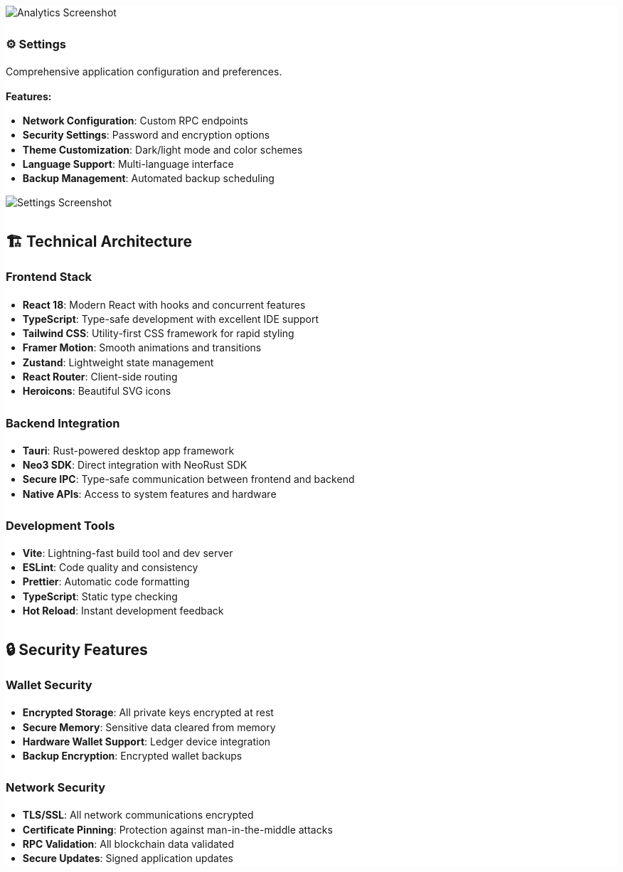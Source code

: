 ![Analytics Screenshot](../static/img/gui-analytics.png)

### ⚙️ **Settings**
Comprehensive application configuration and preferences.

**Features:**
- **Network Configuration**: Custom RPC endpoints
- **Security Settings**: Password and encryption options
- **Theme Customization**: Dark/light mode and color schemes
- **Language Support**: Multi-language interface
- **Backup Management**: Automated backup scheduling

![Settings Screenshot](../static/img/gui-settings.png)

## 🏗️ Technical Architecture

### **Frontend Stack**
- **React 18**: Modern React with hooks and concurrent features
- **TypeScript**: Type-safe development with excellent IDE support
- **Tailwind CSS**: Utility-first CSS framework for rapid styling
- **Framer Motion**: Smooth animations and transitions
- **Zustand**: Lightweight state management
- **React Router**: Client-side routing
- **Heroicons**: Beautiful SVG icons

### **Backend Integration**
- **Tauri**: Rust-powered desktop app framework
- **Neo3 SDK**: Direct integration with NeoRust SDK
- **Secure IPC**: Type-safe communication between frontend and backend
- **Native APIs**: Access to system features and hardware

### **Development Tools**
- **Vite**: Lightning-fast build tool and dev server
- **ESLint**: Code quality and consistency
- **Prettier**: Automatic code formatting
- **TypeScript**: Static type checking
- **Hot Reload**: Instant development feedback

## 🔒 Security Features

### **Wallet Security**
- **Encrypted Storage**: All private keys encrypted at rest
- **Secure Memory**: Sensitive data cleared from memory
- **Hardware Wallet Support**: Ledger device integration
- **Backup Encryption**: Encrypted wallet backups

### **Network Security**
- **TLS/SSL**: All network communications encrypted
- **Certificate Pinning**: Protection against man-in-the-middle attacks
- **RPC Validation**: All blockchain data validated
- **Secure Updates**: Signed application updates
